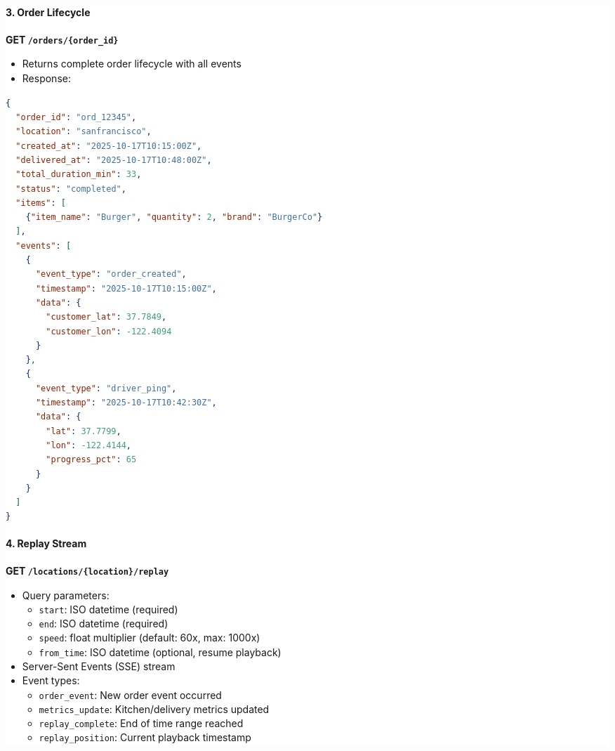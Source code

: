 #### 3. Order Lifecycle

**GET `/orders/{order_id}`**
- Returns complete order lifecycle with all events
- Response:
```json
{
  "order_id": "ord_12345",
  "location": "sanfrancisco",
  "created_at": "2025-10-17T10:15:00Z",
  "delivered_at": "2025-10-17T10:48:00Z",
  "total_duration_min": 33,
  "status": "completed",
  "items": [
    {"item_name": "Burger", "quantity": 2, "brand": "BurgerCo"}
  ],
  "events": [
    {
      "event_type": "order_created",
      "timestamp": "2025-10-17T10:15:00Z",
      "data": {
        "customer_lat": 37.7849,
        "customer_lon": -122.4094
      }
    },
    {
      "event_type": "driver_ping",
      "timestamp": "2025-10-17T10:42:30Z",
      "data": {
        "lat": 37.7799,
        "lon": -122.4144,
        "progress_pct": 65
      }
    }
  ]
}
```

#### 4. Replay Stream

**GET `/locations/{location}/replay`**
- Query parameters:
  - `start`: ISO datetime (required)
  - `end`: ISO datetime (required)
  - `speed`: float multiplier (default: 60x, max: 1000x)
  - `from_time`: ISO datetime (optional, resume playback)
- Server-Sent Events (SSE) stream
- Event types:
  - `order_event`: New order event occurred
  - `metrics_update`: Kitchen/delivery metrics updated
  - `replay_complete`: End of time range reached
  - `replay_position`: Current playback timestamp
